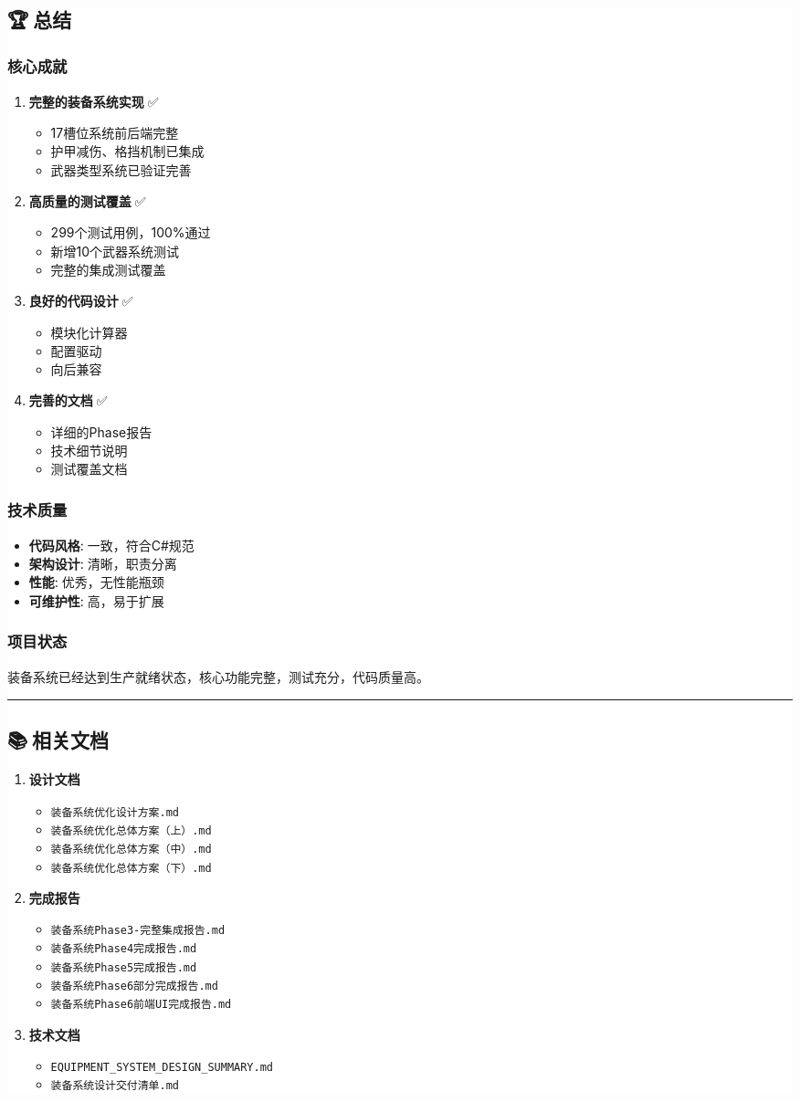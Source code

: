 
## 🏆 总结

### 核心成就

1. **完整的装备系统实现** ✅
   - 17槽位系统前后端完整
   - 护甲减伤、格挡机制已集成
   - 武器类型系统已验证完善

2. **高质量的测试覆盖** ✅
   - 299个测试用例，100%通过
   - 新增10个武器系统测试
   - 完整的集成测试覆盖

3. **良好的代码设计** ✅
   - 模块化计算器
   - 配置驱动
   - 向后兼容

4. **完善的文档** ✅
   - 详细的Phase报告
   - 技术细节说明
   - 测试覆盖文档

### 技术质量
- **代码风格**: 一致，符合C#规范
- **架构设计**: 清晰，职责分离
- **性能**: 优秀，无性能瓶颈
- **可维护性**: 高，易于扩展

### 项目状态
装备系统已经达到生产就绪状态，核心功能完整，测试充分，代码质量高。

---

## 📚 相关文档

1. **设计文档**
   - `装备系统优化设计方案.md`
   - `装备系统优化总体方案（上）.md`
   - `装备系统优化总体方案（中）.md`
   - `装备系统优化总体方案（下）.md`

2. **完成报告**
   - `装备系统Phase3-完整集成报告.md`
   - `装备系统Phase4完成报告.md`
   - `装备系统Phase5完成报告.md`
   - `装备系统Phase6部分完成报告.md`
   - `装备系统Phase6前端UI完成报告.md`

3. **技术文档**
   - `EQUIPMENT_SYSTEM_DESIGN_SUMMARY.md`
   - `装备系统设计交付清单.md`

